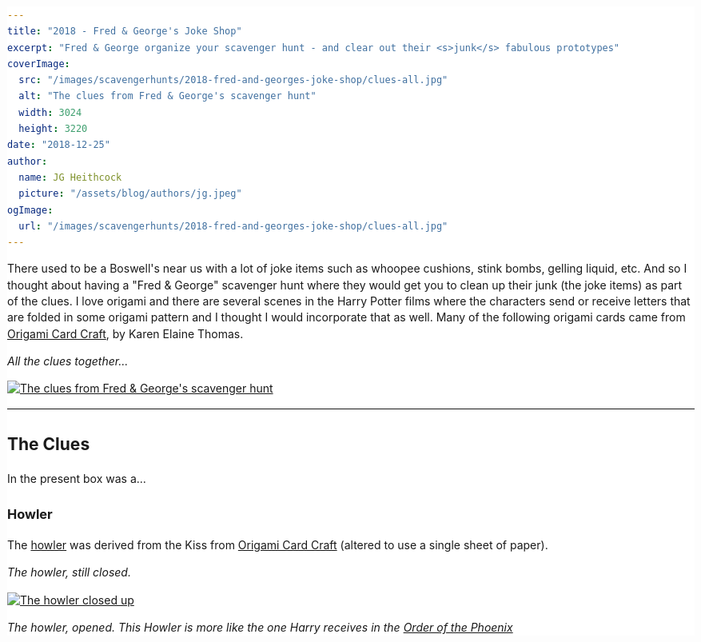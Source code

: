 ```yaml
---
title: "2018 - Fred & George's Joke Shop"
excerpt: "Fred & George organize your scavenger hunt - and clear out their <s>junk</s> fabulous prototypes"
coverImage:
  src: "/images/scavengerhunts/2018-fred-and-georges-joke-shop/clues-all.jpg"
  alt: "The clues from Fred & George's scavenger hunt"
  width: 3024
  height: 3220
date: "2018-12-25"
author:
  name: JG Heithcock
  picture: "/assets/blog/authors/jg.jpeg"
ogImage:
  url: "/images/scavengerhunts/2018-fred-and-georges-joke-shop/clues-all.jpg"
---
```


There used to be a Boswell's near us with a lot of joke items such as whoopee cushions, stink bombs, gelling liquid, etc. And so I thought about having a "Fred & George" scavenger hunt where they would get you to clean up their junk (the joke items) as part of the clues. I love origami and there are several scenes in the Harry Potter films where the characters send or receive letters that are folded in some origami pattern and I thought I would incorporate that as well. Many of the following origami cards came from [Origami Card Craft](https://www.amazon.com/Origami-Card-Craft-Clever-Envelopes/dp/030740840X), by Karen Elaine Thomas.

_All the clues together..._

<a href="/images/scavengerhunts/2018-fred-and-georges-joke-shop/clues-all.jpg">
<img src="/images/scavengerhunts/2018-fred-and-georges-joke-shop/clues-all.jpg" alt="The clues from Fred & George's scavenger hunt" class="mapBorder" />
</a>

<hr/>

## The Clues

In the present box was a...

### Howler

The [howler](https://harrypotter.fandom.com/wiki/Howler) was derived from the Kiss from [Origami Card Craft](<(https://www.amazon.com/Origami-Card-Craft-Clever-Envelopes/dp/030740840X)>) (altered to use a single sheet of paper).

_The howler, still closed._

<a href="/images/scavengerhunts/2018-fred-and-georges-joke-shop/howler-closed.jpg">
<img src="/images/scavengerhunts/2018-fred-and-georges-joke-shop/howler-closed.jpg" alt="The howler closed up" class="mapBorder" />
</a>

_The howler, opened. This Howler is more like the one Harry receives in the [Order of the Phoenix](https://harrypotter.fandom.com/wiki/Howler?file=Ministry_letter_speaking_OOTP.png)_
